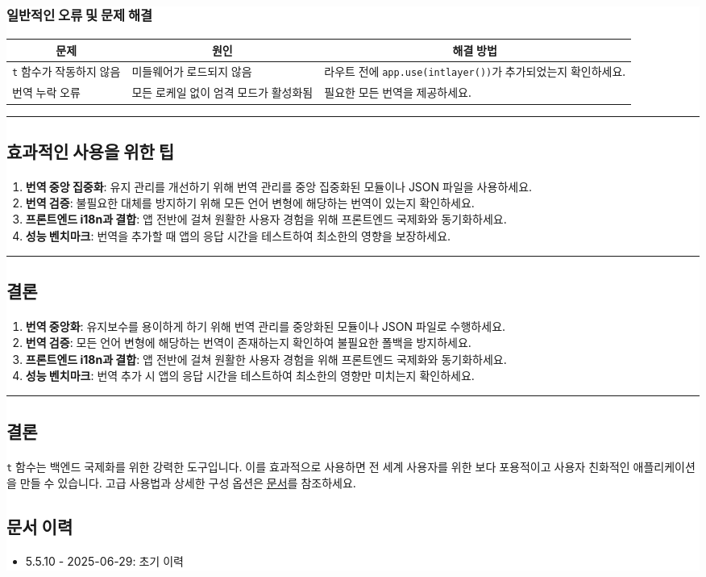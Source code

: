 
### 일반적인 오류 및 문제 해결

| 문제                     | 원인                                  | 해결 방법                                                    |
| ------------------------ | ------------------------------------- | ------------------------------------------------------------ |
| `t` 함수가 작동하지 않음 | 미들웨어가 로드되지 않음              | 라우트 전에 `app.use(intlayer())`가 추가되었는지 확인하세요. |
| 번역 누락 오류           | 모든 로케일 없이 엄격 모드가 활성화됨 | 필요한 모든 번역을 제공하세요.                               |

---

## 효과적인 사용을 위한 팁

1. **번역 중앙 집중화**: 유지 관리를 개선하기 위해 번역 관리를 중앙 집중화된 모듈이나 JSON 파일을 사용하세요.
2. **번역 검증**: 불필요한 대체를 방지하기 위해 모든 언어 변형에 해당하는 번역이 있는지 확인하세요.
3. **프론트엔드 i18n과 결합**: 앱 전반에 걸쳐 원활한 사용자 경험을 위해 프론트엔드 국제화와 동기화하세요.
4. **성능 벤치마크**: 번역을 추가할 때 앱의 응답 시간을 테스트하여 최소한의 영향을 보장하세요.

---

## 결론

1. **번역 중앙화**: 유지보수를 용이하게 하기 위해 번역 관리를 중앙화된 모듈이나 JSON 파일로 수행하세요.
2. **번역 검증**: 모든 언어 변형에 해당하는 번역이 존재하는지 확인하여 불필요한 폴백을 방지하세요.
3. **프론트엔드 i18n과 결합**: 앱 전반에 걸쳐 원활한 사용자 경험을 위해 프론트엔드 국제화와 동기화하세요.
4. **성능 벤치마크**: 번역 추가 시 앱의 응답 시간을 테스트하여 최소한의 영향만 미치는지 확인하세요.

---

## 결론

`t` 함수는 백엔드 국제화를 위한 강력한 도구입니다. 이를 효과적으로 사용하면 전 세계 사용자를 위한 보다 포용적이고 사용자 친화적인 애플리케이션을 만들 수 있습니다. 고급 사용법과 상세한 구성 옵션은 [문서](https://github.com/aymericzip/intlayer/blob/main/docs/docs/ko/configuration.md)를 참조하세요.

## 문서 이력

- 5.5.10 - 2025-06-29: 초기 이력

